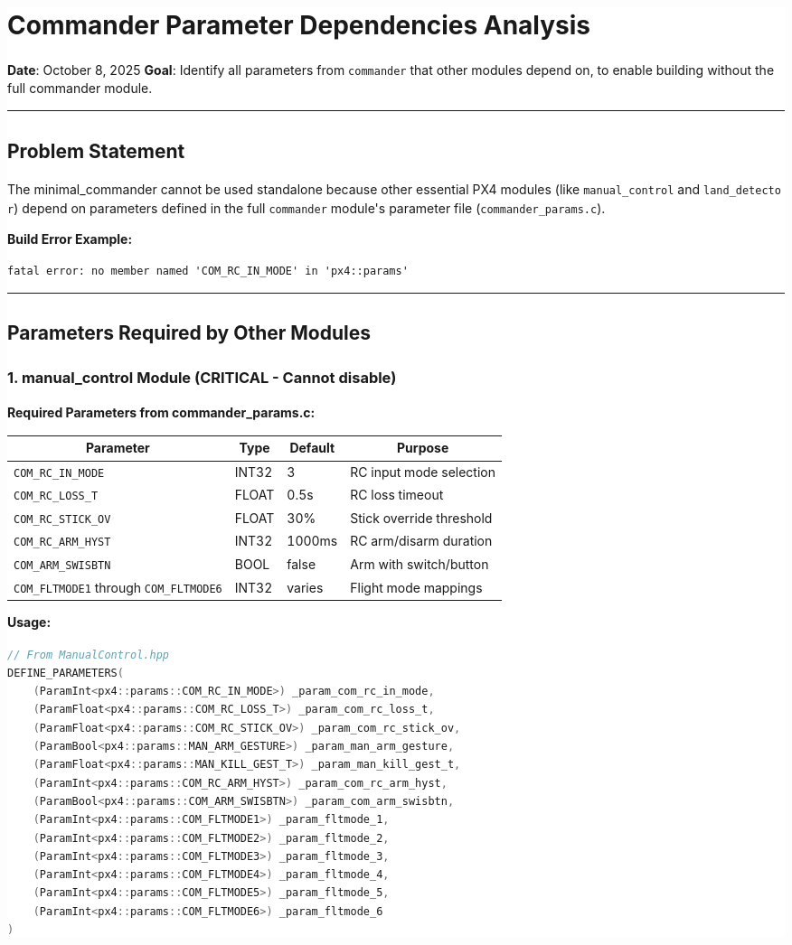 # Commander Parameter Dependencies Analysis

**Date**: October 8, 2025
**Goal**: Identify all parameters from `commander` that other modules depend on, to enable building without the full commander module.

---

## Problem Statement

The minimal_commander cannot be used standalone because other essential PX4 modules (like `manual_control` and `land_detector`) depend on parameters defined in the full `commander` module's parameter file (`commander_params.c`).

**Build Error Example:**
```
fatal error: no member named 'COM_RC_IN_MODE' in 'px4::params'
```

---

## Parameters Required by Other Modules

### 1. **manual_control Module** (CRITICAL - Cannot disable)

**Required Parameters from commander_params.c:**

| Parameter | Type | Default | Purpose |
|-----------|------|---------|---------|
| `COM_RC_IN_MODE` | INT32 | 3 | RC input mode selection |
| `COM_RC_LOSS_T` | FLOAT | 0.5s | RC loss timeout |
| `COM_RC_STICK_OV` | FLOAT | 30% | Stick override threshold |
| `COM_RC_ARM_HYST` | INT32 | 1000ms | RC arm/disarm duration |
| `COM_ARM_SWISBTN` | BOOL | false | Arm with switch/button |
| `COM_FLTMODE1` through `COM_FLTMODE6` | INT32 | varies | Flight mode mappings |

**Usage:**
```cpp
// From ManualControl.hpp
DEFINE_PARAMETERS(
    (ParamInt<px4::params::COM_RC_IN_MODE>) _param_com_rc_in_mode,
    (ParamFloat<px4::params::COM_RC_LOSS_T>) _param_com_rc_loss_t,
    (ParamFloat<px4::params::COM_RC_STICK_OV>) _param_com_rc_stick_ov,
    (ParamBool<px4::params::MAN_ARM_GESTURE>) _param_man_arm_gesture,
    (ParamFloat<px4::params::MAN_KILL_GEST_T>) _param_man_kill_gest_t,
    (ParamInt<px4::params::COM_RC_ARM_HYST>) _param_com_rc_arm_hyst,
    (ParamBool<px4::params::COM_ARM_SWISBTN>) _param_com_arm_swisbtn,
    (ParamInt<px4::params::COM_FLTMODE1>) _param_fltmode_1,
    (ParamInt<px4::params::COM_FLTMODE2>) _param_fltmode_2,
    (ParamInt<px4::params::COM_FLTMODE3>) _param_fltmode_3,
    (ParamInt<px4::params::COM_FLTMODE4>) _param_fltmode_4,
    (ParamInt<px4::params::COM_FLTMODE5>) _param_fltmode_5,
    (ParamInt<px4::params::COM_FLTMODE6>) _param_fltmode_6
)
```
